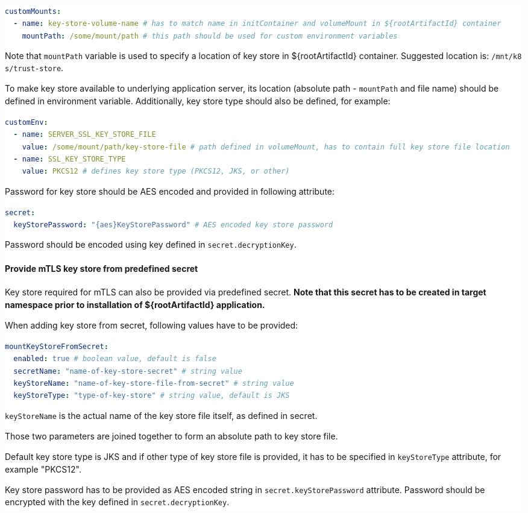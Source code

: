 ```yaml
customMounts:
  - name: key-store-volume-name # has to match name in initContainer and volumeMount in ${rootArtifactId} container
    mountPath: /some/mount/path # this path should be used for custom environment variables
```

Note that `mountPath` variable is used to specify a location of key store in ${rootArtifactId}
container.
Suggested location is: `/mnt/k8s/trust-store`.

To make key store available to underlying application server, its location (absolute
path - `mountPath` and file name) should be defined in environment variable.
Additionally, key store type should also be defined, for example:

```yaml
customEnv:
  - name: SERVER_SSL_KEY_STORE_FILE
    value: /some/mount/path/key-store-file # path defined in volumeMount, has to contain full key store file location
  - name: SSL_KEY_STORE_TYPE
    value: PKCS12 # defines key store type (PKCS12, JKS, or other)
```

Password for key store should be AES encoded and provided in following attribute:

```yaml
secret:
  keyStorePassword: "{aes}KeyStorePassword" # AES encoded key store password
```

Password should be encoded using key defined in `secret.decryptionKey`.

#### Provide mTLS key store from predefined secret

Key store required for mTLS can also be provided via predefined secret.
**Note that this secret has to be created in target namespace prior to installation of
${rootArtifactId} application.**

When adding key store from secret, following values have to be provided:

```yaml
mountKeyStoreFromSecret:
  enabled: true # boolean value, default is false
  secretName: "name-of-key-store-secret" # string value
  keyStoreName: "name-of-key-store-file-from-secret" # string value
  keyStoreType: "type-of-key-store" # string value, default is JKS
```

`keyStoreName` is the actual name of the key store file itself, as defined in secret.

Those two parameters are joined together to form an absolute path to key store file.

Default key store type is JKS and if other type of key store file is provided, it has to be
specified in `keyStoreType` attribute, for example "PKCS12".

Key store password has to be provided as AES encoded string in `secret.keyStorePassword` attribute.
Password should be encrypted with the key defined in `secret.decryptionKey`.
